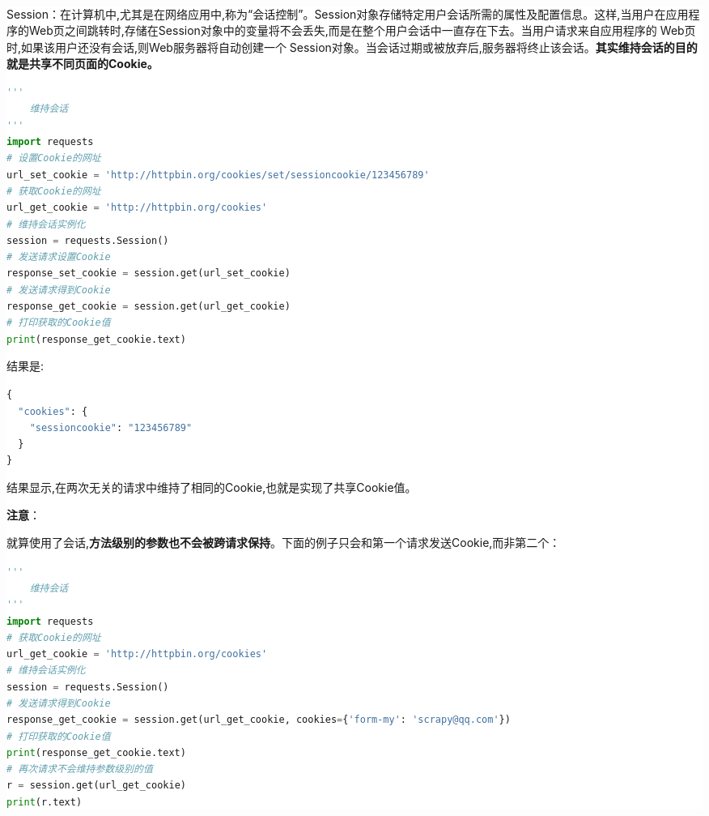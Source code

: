 Session：在计算机中,尤其是在网络应用中,称为“会话控制”。Session对象存储特定用户会话所需的属性及配置信息。这样,当用户在应用程序的Web页之间跳转时,存储在Session对象中的变量将不会丢失,而是在整个用户会话中一直存在下去。当用户请求来自应用程序的 Web页时,如果该用户还没有会话,则Web服务器将自动创建一个 Session对象。当会话过期或被放弃后,服务器将终止该会话。**其实维持会话的目的就是共享不同页面的Cookie。**

```python
'''
    维持会话
'''
import requests
# 设置Cookie的网址
url_set_cookie = 'http://httpbin.org/cookies/set/sessioncookie/123456789'
# 获取Cookie的网址
url_get_cookie = 'http://httpbin.org/cookies'
# 维持会话实例化
session = requests.Session()
# 发送请求设置Cookie
response_set_cookie = session.get(url_set_cookie)
# 发送请求得到Cookie
response_get_cookie = session.get(url_get_cookie)
# 打印获取的Cookie值
print(response_get_cookie.text)
```

结果是:

```python
{
  "cookies": {
    "sessioncookie": "123456789"
  }
}
```

结果显示,在两次无关的请求中维持了相同的Cookie,也就是实现了共享Cookie值。

**注意**：

就算使用了会话,**方法级别的参数也不会被跨请求保持**。下面的例子只会和第一个请求发送Cookie,而非第二个：

```python
'''
    维持会话
'''
import requests
# 获取Cookie的网址
url_get_cookie = 'http://httpbin.org/cookies'
# 维持会话实例化
session = requests.Session()
# 发送请求得到Cookie
response_get_cookie = session.get(url_get_cookie, cookies={'form-my': 'scrapy@qq.com'})
# 打印获取的Cookie值
print(response_get_cookie.text)
# 再次请求不会维持参数级别的值
r = session.get(url_get_cookie)
print(r.text)
```
